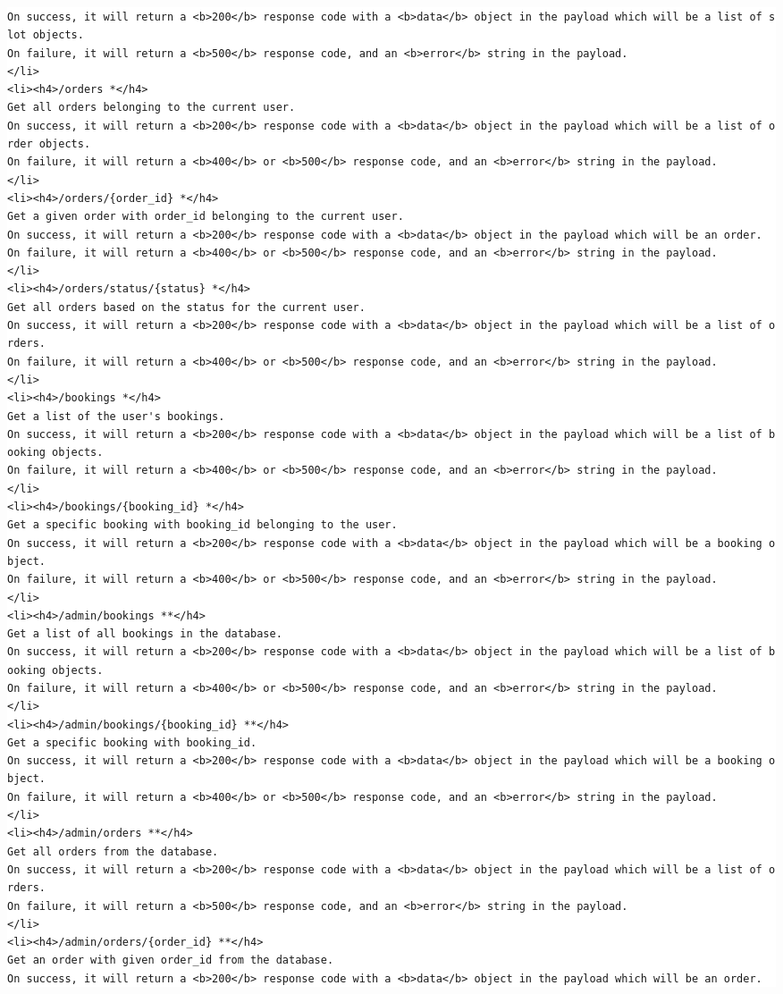     On success, it will return a <b>200</b> response code with a <b>data</b> object in the payload which will be a list of slot objects.
    On failure, it will return a <b>500</b> response code, and an <b>error</b> string in the payload.
    </li>
    <li><h4>/orders *</h4>
    Get all orders belonging to the current user.
    On success, it will return a <b>200</b> response code with a <b>data</b> object in the payload which will be a list of order objects.
    On failure, it will return a <b>400</b> or <b>500</b> response code, and an <b>error</b> string in the payload.
    </li>
    <li><h4>/orders/{order_id} *</h4>
    Get a given order with order_id belonging to the current user.
    On success, it will return a <b>200</b> response code with a <b>data</b> object in the payload which will be an order.
    On failure, it will return a <b>400</b> or <b>500</b> response code, and an <b>error</b> string in the payload.
    </li>
    <li><h4>/orders/status/{status} *</h4>
    Get all orders based on the status for the current user.
    On success, it will return a <b>200</b> response code with a <b>data</b> object in the payload which will be a list of orders.
    On failure, it will return a <b>400</b> or <b>500</b> response code, and an <b>error</b> string in the payload.
    </li>
    <li><h4>/bookings *</h4>
    Get a list of the user's bookings.
    On success, it will return a <b>200</b> response code with a <b>data</b> object in the payload which will be a list of booking objects.
    On failure, it will return a <b>400</b> or <b>500</b> response code, and an <b>error</b> string in the payload.
    </li>
    <li><h4>/bookings/{booking_id} *</h4>
    Get a specific booking with booking_id belonging to the user.
    On success, it will return a <b>200</b> response code with a <b>data</b> object in the payload which will be a booking object.
    On failure, it will return a <b>400</b> or <b>500</b> response code, and an <b>error</b> string in the payload.
    </li>
    <li><h4>/admin/bookings **</h4>
    Get a list of all bookings in the database.
    On success, it will return a <b>200</b> response code with a <b>data</b> object in the payload which will be a list of booking objects.
    On failure, it will return a <b>400</b> or <b>500</b> response code, and an <b>error</b> string in the payload.
    </li>
    <li><h4>/admin/bookings/{booking_id} **</h4>
    Get a specific booking with booking_id.
    On success, it will return a <b>200</b> response code with a <b>data</b> object in the payload which will be a booking object.
    On failure, it will return a <b>400</b> or <b>500</b> response code, and an <b>error</b> string in the payload.
    </li>
    <li><h4>/admin/orders **</h4>
    Get all orders from the database.
    On success, it will return a <b>200</b> response code with a <b>data</b> object in the payload which will be a list of orders.
    On failure, it will return a <b>500</b> response code, and an <b>error</b> string in the payload.
    </li>
    <li><h4>/admin/orders/{order_id} **</h4>
    Get an order with given order_id from the database.
    On success, it will return a <b>200</b> response code with a <b>data</b> object in the payload which will be an order.